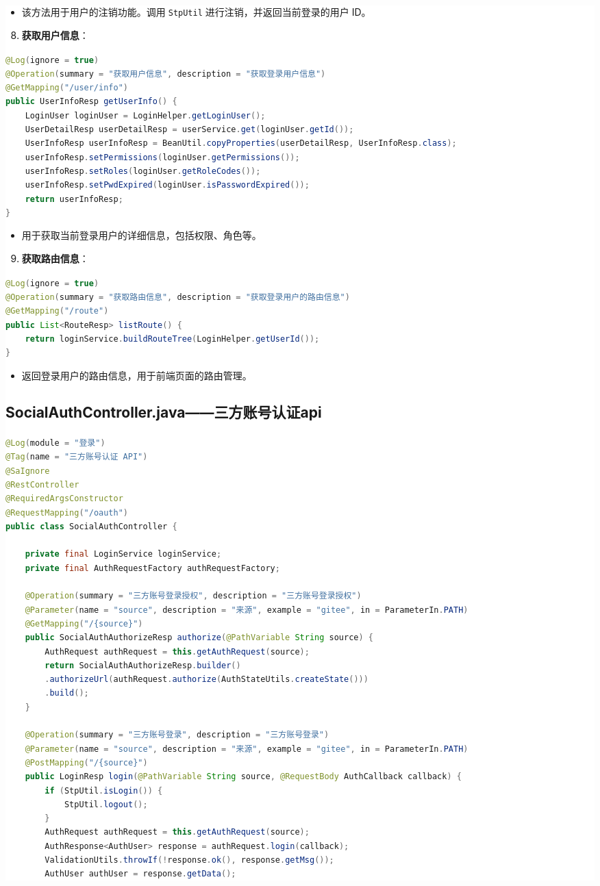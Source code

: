 - 该方法用于用户的注销功能。调用 `StpUtil` 进行注销，并返回当前登录的用户 ID。
8. **获取用户信息**：

```java
@Log(ignore = true)
@Operation(summary = "获取用户信息", description = "获取登录用户信息")
@GetMapping("/user/info")
public UserInfoResp getUserInfo() {
    LoginUser loginUser = LoginHelper.getLoginUser();
    UserDetailResp userDetailResp = userService.get(loginUser.getId());
    UserInfoResp userInfoResp = BeanUtil.copyProperties(userDetailResp, UserInfoResp.class);
    userInfoResp.setPermissions(loginUser.getPermissions());
    userInfoResp.setRoles(loginUser.getRoleCodes());
    userInfoResp.setPwdExpired(loginUser.isPasswordExpired());
    return userInfoResp;
}
```

- 用于获取当前登录用户的详细信息，包括权限、角色等。
9. **获取路由信息**：

```java
@Log(ignore = true)
@Operation(summary = "获取路由信息", description = "获取登录用户的路由信息")
@GetMapping("/route")
public List<RouteResp> listRoute() {
    return loginService.buildRouteTree(LoginHelper.getUserId());
}
```

- 返回登录用户的路由信息，用于前端页面的路由管理。

## SocialAuthController.java——三方账号认证api
```java
@Log(module = "登录")
@Tag(name = "三方账号认证 API")
@SaIgnore
@RestController
@RequiredArgsConstructor
@RequestMapping("/oauth")
public class SocialAuthController {

    private final LoginService loginService;
    private final AuthRequestFactory authRequestFactory;

    @Operation(summary = "三方账号登录授权", description = "三方账号登录授权")
    @Parameter(name = "source", description = "来源", example = "gitee", in = ParameterIn.PATH)
    @GetMapping("/{source}")
    public SocialAuthAuthorizeResp authorize(@PathVariable String source) {
        AuthRequest authRequest = this.getAuthRequest(source);
        return SocialAuthAuthorizeResp.builder()
        .authorizeUrl(authRequest.authorize(AuthStateUtils.createState()))
        .build();
    }

    @Operation(summary = "三方账号登录", description = "三方账号登录")
    @Parameter(name = "source", description = "来源", example = "gitee", in = ParameterIn.PATH)
    @PostMapping("/{source}")
    public LoginResp login(@PathVariable String source, @RequestBody AuthCallback callback) {
        if (StpUtil.isLogin()) {
            StpUtil.logout();
        }
        AuthRequest authRequest = this.getAuthRequest(source);
        AuthResponse<AuthUser> response = authRequest.login(callback);
        ValidationUtils.throwIf(!response.ok(), response.getMsg());
        AuthUser authUser = response.getData();
```